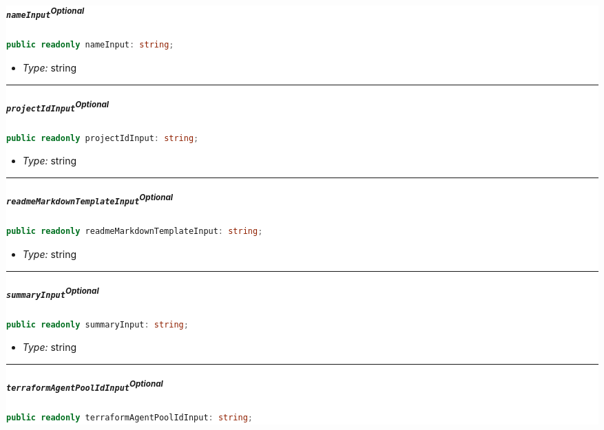 
##### `nameInput`<sup>Optional</sup> <a name="nameInput" id="@cdktf/provider-hcp.waypointAddOnDefinition.WaypointAddOnDefinition.property.nameInput"></a>

```typescript
public readonly nameInput: string;
```

- *Type:* string

---

##### `projectIdInput`<sup>Optional</sup> <a name="projectIdInput" id="@cdktf/provider-hcp.waypointAddOnDefinition.WaypointAddOnDefinition.property.projectIdInput"></a>

```typescript
public readonly projectIdInput: string;
```

- *Type:* string

---

##### `readmeMarkdownTemplateInput`<sup>Optional</sup> <a name="readmeMarkdownTemplateInput" id="@cdktf/provider-hcp.waypointAddOnDefinition.WaypointAddOnDefinition.property.readmeMarkdownTemplateInput"></a>

```typescript
public readonly readmeMarkdownTemplateInput: string;
```

- *Type:* string

---

##### `summaryInput`<sup>Optional</sup> <a name="summaryInput" id="@cdktf/provider-hcp.waypointAddOnDefinition.WaypointAddOnDefinition.property.summaryInput"></a>

```typescript
public readonly summaryInput: string;
```

- *Type:* string

---

##### `terraformAgentPoolIdInput`<sup>Optional</sup> <a name="terraformAgentPoolIdInput" id="@cdktf/provider-hcp.waypointAddOnDefinition.WaypointAddOnDefinition.property.terraformAgentPoolIdInput"></a>

```typescript
public readonly terraformAgentPoolIdInput: string;
```

